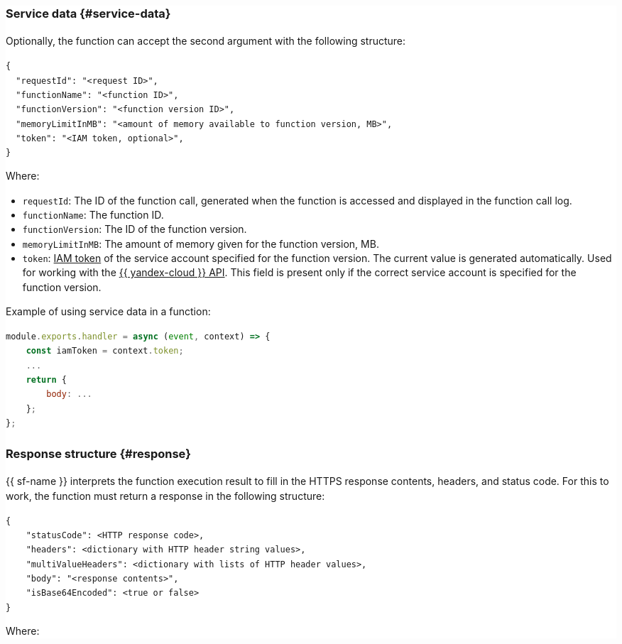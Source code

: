 ### Service data {#service-data}

Optionally, the function can accept the second argument with the following structure:

```
{
  "requestId": "<request ID>",
  "functionName": "<function ID>",
  "functionVersion": "<function version ID>",
  "memoryLimitInMB": "<amount of memory available to function version, MB>",
  "token": "<IAM token, optional>",
}
```

Where:

- `requestId`: The ID of the function call, generated when the function is accessed and displayed in the function call log.
- `functionName`: The function ID.
- `functionVersion`: The ID of the function version.
- `memoryLimitInMB`: The amount of memory given for the function version, MB.
- `token`: [IAM token](../../iam/concepts/authorization/iam-token.md) of the service account specified for the function version. The current value is generated automatically. Used for working with the [{{ yandex-cloud }} API](../../api-design-guide/). This field is present only if the correct service account is specified for the function version.

Example of using service data in a function:

```js
module.exports.handler = async (event, context) => {
    const iamToken = context.token;
    ...
    return {
        body: ...
    };
};
```

### Response structure {#response}

{{ sf-name }} interprets the function execution result to fill in the HTTPS response contents, headers, and status code. For this to work, the function must return a response in the following structure:

```
{
    "statusCode": <HTTP response code>,
    "headers": <dictionary with HTTP header string values>,
    "multiValueHeaders": <dictionary with lists of HTTP header values>,
    "body": "<response contents>",
    "isBase64Encoded": <true or false>
}
```

Where:
